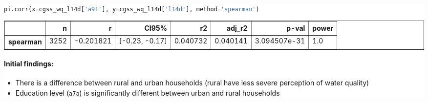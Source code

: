 


```python
pi.corr(x=cgss_wq_l14d['a91'], y=cgss_wq_l14d['l14d'], method='spearman')
```




<div>
<style scoped>
    .dataframe tbody tr th:only-of-type {
        vertical-align: middle;
    }

    .dataframe tbody tr th {
        vertical-align: top;
    }
    
    .dataframe thead th {
        text-align: right;
    }
</style>
<table border="1" class="dataframe">
  <thead>
    <tr style="text-align: right;">
      <th></th>
      <th>n</th>
      <th>r</th>
      <th>CI95%</th>
      <th>r2</th>
      <th>adj_r2</th>
      <th>p-val</th>
      <th>power</th>
    </tr>
  </thead>
  <tbody>
    <tr>
      <th>spearman</th>
      <td>3252</td>
      <td>-0.201821</td>
      <td>[-0.23, -0.17]</td>
      <td>0.040732</td>
      <td>0.040141</td>
      <td>3.094507e-31</td>
      <td>1.0</td>
    </tr>
  </tbody>
</table>
</div>



#### Initial findings: 
- There is a difference between rural and urban households (rural have less severe perception of water quality)
- Education level (`a7a`) is significantly different between urban and rural households
